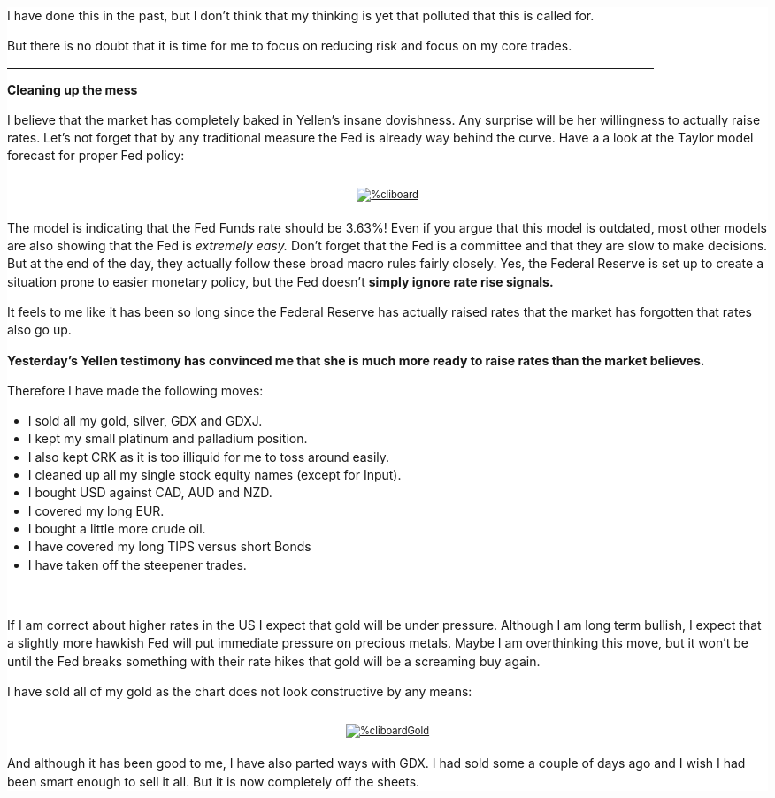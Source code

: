 I have done this in the past, but I don’t think that my thinking is yet that polluted that this is called for.

But there is no doubt that it is time for me to focus on reducing risk and focus on my core trades.

<hr size="3" width="85%" />

**Cleaning up the mess**

I believe that the market has completely baked in Yellen’s insane dovishness. Any surprise will be her willingness to actually raise rates. Let’s not forget that by any traditional measure the Fed is already way behind the curve. Have a a look at the Taylor model forecast for proper Fed policy:

<div style="width: image width px; font-size: 80%; text-align: center;">
  <a href="http://themacrotourist.com/pictures/Azure/TAYLORJul1614.png"><img class="size-full wp-image-14271" style="padding-top: 1.0em;padding-bottom: 0.5em;" src="http://themacrotourist.com/pictures/Azure/TAYLORJul1614.png" alt="%cliboard" width="600" height="342" /></a>
</div>

The model is indicating that the Fed Funds rate should be 3.63%! Even if you argue that this model is outdated, most other models are also showing that the Fed is _extremely easy._ Don’t forget that the Fed is a committee and that they are slow to make decisions. But at the end of the day, they actually follow these broad macro rules fairly closely. Yes, the Federal Reserve is set up to create a situation prone to easier monetary policy, but the Fed doesn’t **simply ignore rate rise signals.**

It feels to me like it has been so long since the Federal Reserve has actually raised rates that the market has forgotten that rates also go up.

**Yesterday’s Yellen testimony has convinced me that she is much more ready to raise rates than the market believes.**

Therefore I have made the following moves:

  * I sold all my gold, silver, GDX and GDXJ.
  * I kept my small platinum and palladium position.
  * I also kept CRK as it is too illiquid for me to toss around easily.
  * I cleaned up all my single stock equity names (except for Input).
  * I bought USD against CAD, AUD and NZD.
  * I covered my long EUR.
  * I bought a little more crude oil.
  * I have covered my long TIPS versus short Bonds
  * I have taken off the steepener trades.

&nbsp;

If I am correct about higher rates in the US I expect that gold will be under pressure. Although I am long term bullish, I expect that a slightly more hawkish Fed will put immediate pressure on precious metals. Maybe I am overthinking this move, but it won’t be until the Fed breaks something with their rate hikes that gold will be a screaming buy again.

I have sold all of my gold as the chart does not look constructive by any means:

<div style="width: image width px; font-size: 80%; text-align: center;">
  <a href="http://themacrotourist.com/pictures/Azure/GOLDJul1514.png"><img class="size-full wp-image-14271" style="padding-top: 1.0em;padding-bottom: 0.5em;" src="http://themacrotourist.com/pictures/Azure/GOLDJul1514.png" alt="%cliboard" width="600" height="342" />Gold</a>
</div>

And although it has been good to me, I have also parted ways with GDX. I had sold some a couple of days ago and I wish I had been smart enough to sell it all. But it is now completely off the sheets.
